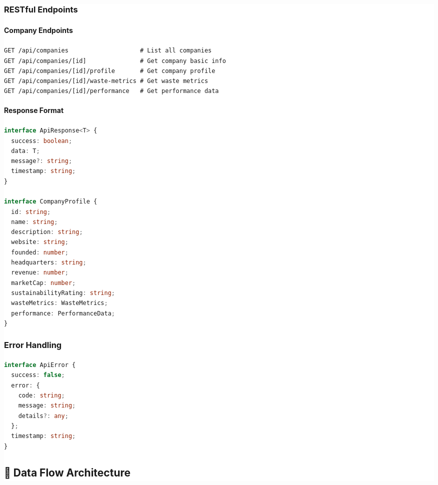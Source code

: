 ### RESTful Endpoints

#### Company Endpoints

```
GET /api/companies                    # List all companies
GET /api/companies/[id]               # Get company basic info
GET /api/companies/[id]/profile       # Get company profile
GET /api/companies/[id]/waste-metrics # Get waste metrics
GET /api/companies/[id]/performance   # Get performance data
```

#### Response Format

```typescript
interface ApiResponse<T> {
  success: boolean;
  data: T;
  message?: string;
  timestamp: string;
}

interface CompanyProfile {
  id: string;
  name: string;
  description: string;
  website: string;
  founded: number;
  headquarters: string;
  revenue: number;
  marketCap: number;
  sustainabilityRating: string;
  wasteMetrics: WasteMetrics;
  performance: PerformanceData;
}
```

### Error Handling

```typescript
interface ApiError {
  success: false;
  error: {
    code: string;
    message: string;
    details?: any;
  };
  timestamp: string;
}
```

## 🔄 Data Flow Architecture
